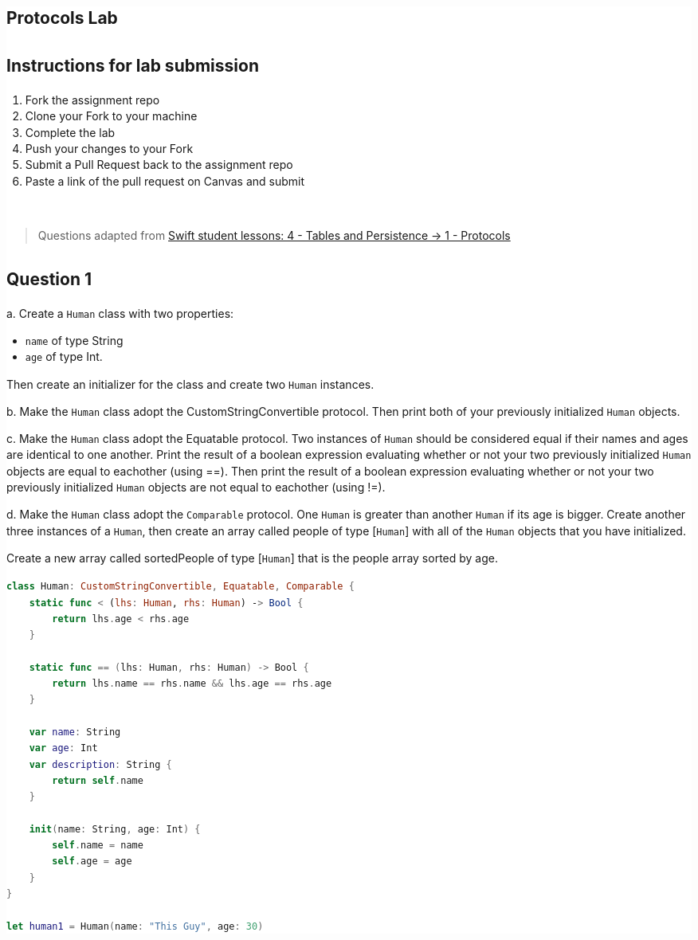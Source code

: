 
## Protocols Lab

## Instructions for lab submission

1. Fork the assignment repo
1. Clone your Fork to your machine
1. Complete the lab
1. Push your changes to your Fork
1. Submit a Pull Request back to the assignment repo
1. Paste a link of the pull request on Canvas and submit


<br>

> Questions adapted from [Swift student lessons: 4 - Tables and Persistence -> 1 - Protocols](https://developer.apple.com/go/?id=app-dev-swift-student)

## Question 1

a. Create a `Human` class with two properties:
- `name` of type String
- `age` of type Int.

Then create an initializer for the class and create two `Human` instances.

b. Make the `Human` class adopt the CustomStringConvertible protocol. Then print both of your previously initialized
`Human` objects.

c. Make the `Human` class adopt the Equatable protocol. Two instances of `Human` should be considered equal
if their names and ages are identical to one another. Print the result of a boolean expression
evaluating whether or not your two previously initialized `Human` objects are equal to eachother
(using ==). Then print the result of a boolean expression evaluating whether or not your two
previously initialized `Human` objects are not equal to eachother (using !=).

d. Make the `Human` class adopt the `Comparable` protocol. One `Human` is greater than another `Human` if its age is bigger. Create another
three instances of a `Human`, then create an array called people of type [`Human`] with all of the
`Human` objects that you have initialized.

Create a new array called sortedPeople of type [`Human`] that is the people array sorted by age.

```swift
class Human: CustomStringConvertible, Equatable, Comparable {
    static func < (lhs: Human, rhs: Human) -> Bool {
        return lhs.age < rhs.age
    }

    static func == (lhs: Human, rhs: Human) -> Bool {
        return lhs.name == rhs.name && lhs.age == rhs.age
    }

    var name: String
    var age: Int
    var description: String {
        return self.name
    }

    init(name: String, age: Int) {
        self.name = name
        self.age = age
    }
}

let human1 = Human(name: "This Guy", age: 30)
```